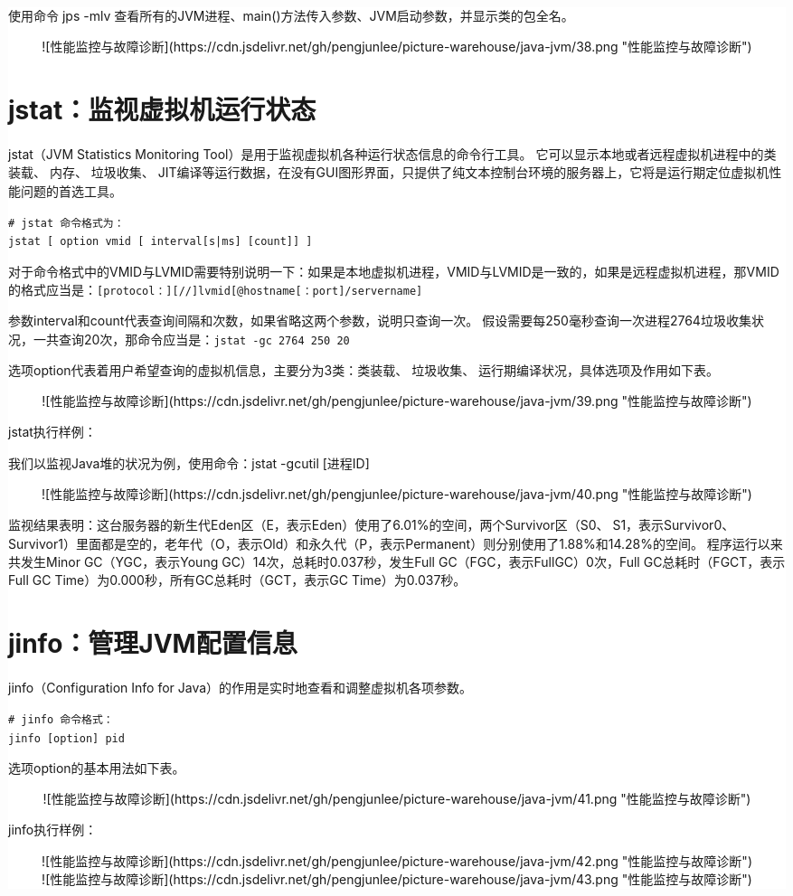 使用命令 jps -mlv 查看所有的JVM进程、main()方法传入参数、JVM启动参数，并显示类的包全名。
<div align=center>![性能监控与故障诊断](https://cdn.jsdelivr.net/gh/pengjunlee/picture-warehouse/java-jvm/38.png "性能监控与故障诊断")
<div align=left>


# jstat：监视虚拟机运行状态

jstat（JVM Statistics Monitoring Tool）是用于监视虚拟机各种运行状态信息的命令行工具。 它可以显示本地或者远程虚拟机进程中的类装载、 内存、 垃圾收集、 JIT编译等运行数据，在没有GUI图形界面，只提供了纯文本控制台环境的服务器上，它将是运行期定位虚拟机性能问题的首选工具。

	# jstat 命令格式为：
	jstat [ option vmid [ interval[s|ms] [count]] ]

对于命令格式中的VMID与LVMID需要特别说明一下：如果是本地虚拟机进程，VMID与LVMID是一致的，如果是远程虚拟机进程，那VMID的格式应当是：`[protocol：][//]lvmid[@hostname[：port]/servername]`

参数interval和count代表查询间隔和次数，如果省略这两个参数，说明只查询一次。 假设需要每250毫秒查询一次进程2764垃圾收集状况，一共查询20次，那命令应当是：`jstat -gc 2764 250 20`

选项option代表着用户希望查询的虚拟机信息，主要分为3类：类装载、 垃圾收集、 运行期编译状况，具体选项及作用如下表。 
<div align=center>![性能监控与故障诊断](https://cdn.jsdelivr.net/gh/pengjunlee/picture-warehouse/java-jvm/39.png "性能监控与故障诊断")
<div align=left>

jstat执行样例：

我们以监视Java堆的状况为例，使用命令：jstat -gcutil [进程ID]
<div align=center>![性能监控与故障诊断](https://cdn.jsdelivr.net/gh/pengjunlee/picture-warehouse/java-jvm/40.png "性能监控与故障诊断")
<div align=left>


监视结果表明：这台服务器的新生代Eden区（E，表示Eden）使用了6.01%的空间，两个Survivor区（S0、 S1，表示Survivor0、 Survivor1）里面都是空的，老年代（O，表示Old）和永久代（P，表示Permanent）则分别使用了1.88%和14.28%的空间。 程序运行以来共发生Minor GC（YGC，表示Young GC）14次，总耗时0.037秒，发生Full GC（FGC，表示FullGC）0次，Full GC总耗时（FGCT，表示Full GC Time）为0.000秒，所有GC总耗时（GCT，表示GC Time）为0.037秒。



# jinfo：管理JVM配置信息

jinfo（Configuration Info for Java）的作用是实时地查看和调整虚拟机各项参数。 

	# jinfo 命令格式：
	jinfo [option] pid

选项option的基本用法如下表。 
<div align=center>![性能监控与故障诊断](https://cdn.jsdelivr.net/gh/pengjunlee/picture-warehouse/java-jvm/41.png "性能监控与故障诊断")
<div align=left>

jinfo执行样例：
<div align=center>![性能监控与故障诊断](https://cdn.jsdelivr.net/gh/pengjunlee/picture-warehouse/java-jvm/42.png "性能监控与故障诊断")
<div align=center>![性能监控与故障诊断](https://cdn.jsdelivr.net/gh/pengjunlee/picture-warehouse/java-jvm/43.png "性能监控与故障诊断")
<div align=left>
